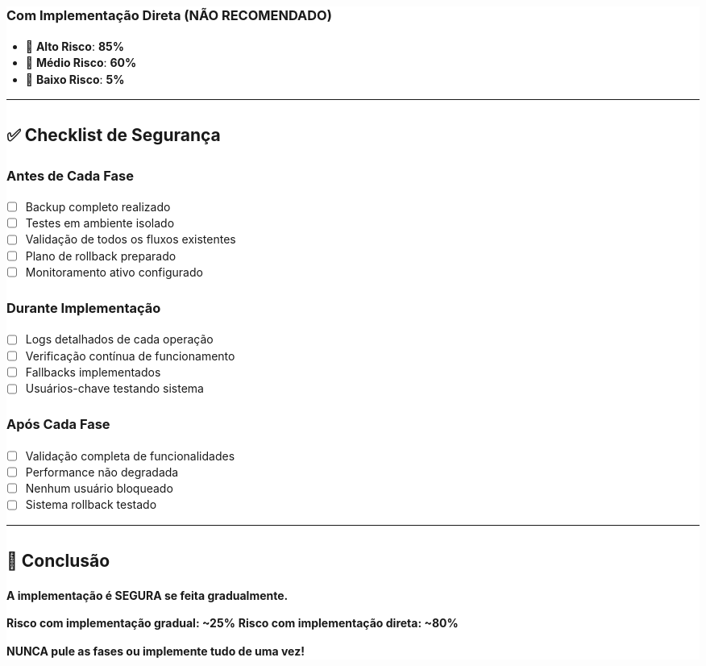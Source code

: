 ### **Com Implementação Direta (NÃO RECOMENDADO)**
- 🔴 **Alto Risco**: **85%**
- 🔶 **Médio Risco**: **60%**
- 🔵 **Baixo Risco**: **5%**

---

## ✅ Checklist de Segurança

### **Antes de Cada Fase**
- [ ] Backup completo realizado
- [ ] Testes em ambiente isolado
- [ ] Validação de todos os fluxos existentes
- [ ] Plano de rollback preparado
- [ ] Monitoramento ativo configurado

### **Durante Implementação**
- [ ] Logs detalhados de cada operação
- [ ] Verificação contínua de funcionamento
- [ ] Fallbacks implementados
- [ ] Usuários-chave testando sistema

### **Após Cada Fase**
- [ ] Validação completa de funcionalidades
- [ ] Performance não degradada
- [ ] Nenhum usuário bloqueado
- [ ] Sistema rollback testado

---

## 🎯 Conclusão

**A implementação é SEGURA se feita gradualmente.**

**Risco com implementação gradual: ~25%**
**Risco com implementação direta: ~80%**

**NUNCA pule as fases ou implemente tudo de uma vez!** 